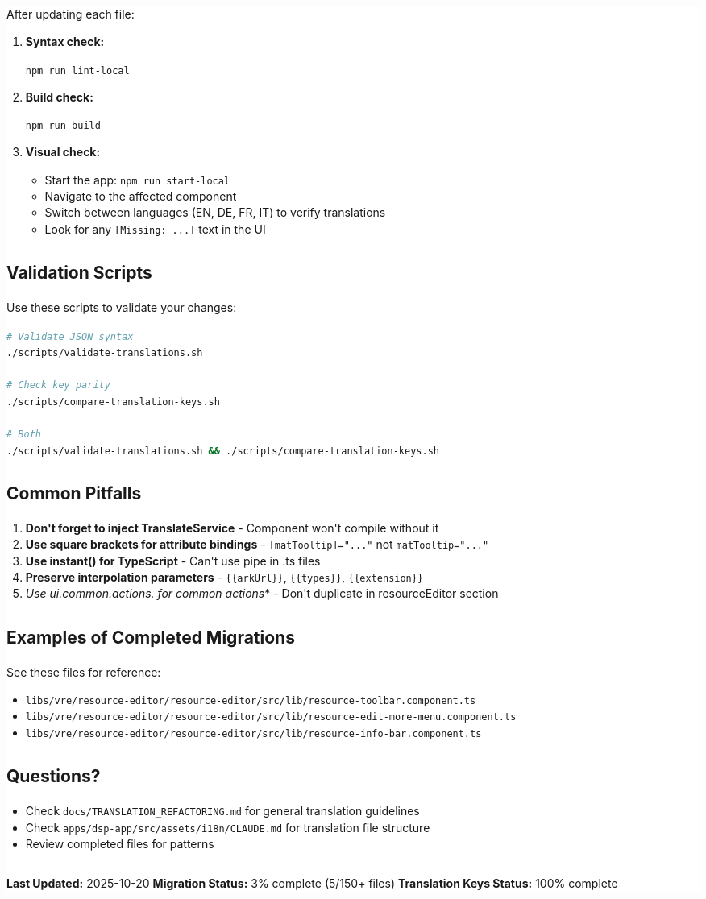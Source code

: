 After updating each file:

1. **Syntax check:**
   ```bash
   npm run lint-local
   ```

2. **Build check:**
   ```bash
   npm run build
   ```

3. **Visual check:**
   - Start the app: `npm run start-local`
   - Navigate to the affected component
   - Switch between languages (EN, DE, FR, IT) to verify translations
   - Look for any `[Missing: ...]` text in the UI

## Validation Scripts

Use these scripts to validate your changes:

```bash
# Validate JSON syntax
./scripts/validate-translations.sh

# Check key parity
./scripts/compare-translation-keys.sh

# Both
./scripts/validate-translations.sh && ./scripts/compare-translation-keys.sh
```

## Common Pitfalls

1. **Don't forget to inject TranslateService** - Component won't compile without it
2. **Use square brackets for attribute bindings** - `[matTooltip]="..."` not `matTooltip="..."`
3. **Use instant() for TypeScript** - Can't use pipe in .ts files
4. **Preserve interpolation parameters** - `{{arkUrl}}`, `{{types}}`, `{{extension}}`
5. **Use ui.common.actions.* for common actions** - Don't duplicate in resourceEditor section

## Examples of Completed Migrations

See these files for reference:
- `libs/vre/resource-editor/resource-editor/src/lib/resource-toolbar.component.ts`
- `libs/vre/resource-editor/resource-editor/src/lib/resource-edit-more-menu.component.ts`
- `libs/vre/resource-editor/resource-editor/src/lib/resource-info-bar.component.ts`

## Questions?

- Check `docs/TRANSLATION_REFACTORING.md` for general translation guidelines
- Check `apps/dsp-app/src/assets/i18n/CLAUDE.md` for translation file structure
- Review completed files for patterns

---

**Last Updated:** 2025-10-20
**Migration Status:** 3% complete (5/150+ files)
**Translation Keys Status:** 100% complete

